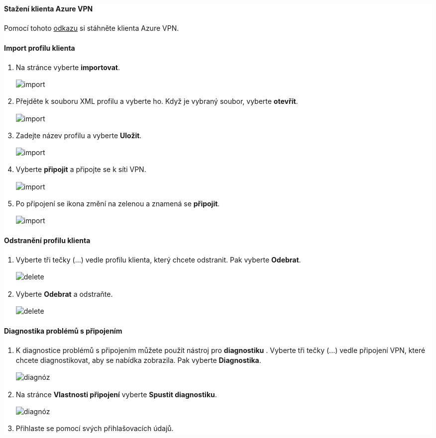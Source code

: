 #### <a name="to-download-the-azure-vpn-client"></a>Stažení klienta Azure VPN

Pomocí tohoto [odkazu](https://www.microsoft.com/p/azure-vpn-client-preview/9np355qt2sqb?rtc=1&activetab=pivot:overviewtab) si stáhněte klienta Azure VPN.

#### <a name="to-import-a-client-profile"></a><a name="import"></a>Import profilu klienta

1. Na stránce vyberte **importovat**.

    ![import](./media/virtual-wan-point-to-site-azure-ad/import/import1.jpg)

2. Přejděte k souboru XML profilu a vyberte ho. Když je vybraný soubor, vyberte **otevřít**.

    ![import](./media/virtual-wan-point-to-site-azure-ad/import/import2.jpg)

3. Zadejte název profilu a vyberte **Uložit**.

    ![import](./media/virtual-wan-point-to-site-azure-ad/import/import3.jpg)

4. Vyberte **připojit** a připojte se k síti VPN.

    ![import](./media/virtual-wan-point-to-site-azure-ad/import/import4.jpg)

5. Po připojení se ikona změní na zelenou a znamená se **připojit**.

    ![import](./media/virtual-wan-point-to-site-azure-ad/import/import5.jpg)

#### <a name="to-delete-a-client-profile"></a><a name="delete"></a>Odstranění profilu klienta

1. Vyberte tři tečky (...) vedle profilu klienta, který chcete odstranit. Pak vyberte **Odebrat**.

    ![delete](./media/virtual-wan-point-to-site-azure-ad/delete/delete1.jpg)

2. Vyberte **Odebrat** a odstraňte.

    ![delete](./media/virtual-wan-point-to-site-azure-ad/delete/delete2.jpg)

#### <a name="diagnose-connection-issues"></a><a name="diagnose"></a>Diagnostika problémů s připojením

1. K diagnostice problémů s připojením můžete použít nástroj pro **diagnostiku** . Vyberte tři tečky (...) vedle připojení VPN, které chcete diagnostikovat, aby se nabídka zobrazila. Pak vyberte **Diagnostika**.

    ![diagnóz](./media/virtual-wan-point-to-site-azure-ad/diagnose/diagnose1.jpg)

2. Na stránce **Vlastnosti připojení** vyberte **Spustit diagnostiku**.

    ![diagnóz](./media/virtual-wan-point-to-site-azure-ad/diagnose/diagnose2.jpg)

3. Přihlaste se pomocí svých přihlašovacích údajů.
